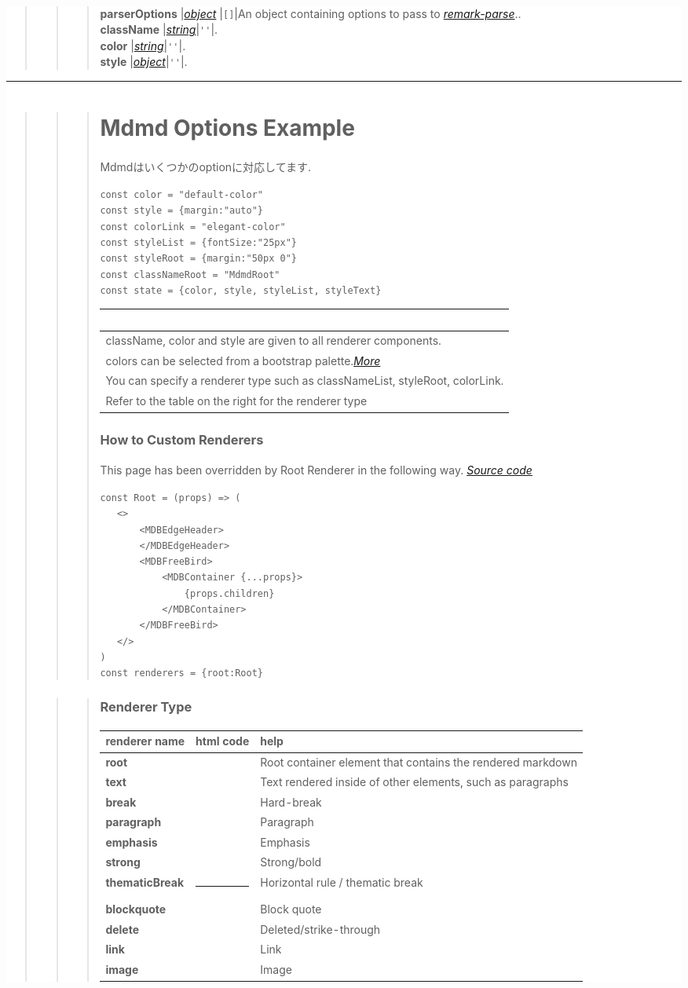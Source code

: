 >>> __parserOptions__    |[_object_]() |`[]`|An object containing options to pass to [_remark-parse_](https://github.com/remarkjs/remark/tree/master/packages/remark-parse)..  
>>> __className__    |[_string_]()|`''`|.  
>>> __color__    |[_string_]()|`''`|.  
>>> __style__    |[_object_]()|`''`|.  

***

>>># Mdmd Options Example
>>>Mdmdはいくつかのoptionに対応してます.
>>>  
>>>```
>>>const color = "default-color"
>>>const style = {margin:"auto"}
>>>const colorLink = "elegant-color"
>>>const styleList = {fontSize:"25px"}
>>>const styleRoot = {margin:"50px 0"}  
>>>const classNameRoot = "MdmdRoot"
>>>const state = {color, style, styleList, styleText}
>>>```
>>>  
>>> ![]()|  
>>> :-|  
>>> className, color and style are given to all renderer components. |
>>> colors can be selected from a bootstrap palette.[_More_](https://mdbootstrap.com/docs/react/css/colors)|  
>>> You can specify a renderer type such as classNameList, styleRoot, colorLink.|  
>>> Refer to the table on the right for the renderer type|  
>>>
>>> ### How to Custom Renderers
>>>This page has been overridden by Root Renderer in the following way.
>>>[_Source code_](https://github.com/tsei.jp/mdmd/docs/pages/index.js)
>>>```
>>>const Root = (props) => (
>>>    <>
>>>        <MDBEdgeHeader>
>>>        </MDBEdgeHeader>
>>>        <MDBFreeBird>
>>>            <MDBContainer {...props}>
>>>                {props.children}
>>>            </MDBContainer>
>>>        </MDBFreeBird>
>>>    </>
>>>)
>>>const renderers = {root:Root}
>>>```
>>>
>
>
>>> ### Renderer Type
>>>  
>>> renderer name      | html code | help  
>>> :-|:-|:-  
>>> __root__           | | Root container element that contains the rendered markdown|  
>>> __text__           | | Text rendered inside of other elements, such as paragraphs|  
>>> __break__          | [_<br>_]()    | Hard-break   
>>> __paragraph__      | [_<p>_]()    | Paragraph   
>>> __emphasis__       | [_<em>_]()    | Emphasis   
>>> __strong__         | [_<strong>_]()    | Strong/bold   
>>> __thematicBreak__  | [_<hr>_]()    | Horizontal rule / thematic break   
>>> __blockquote__     | [_<blockquote>_]()    | Block quote   
>>> __delete__         | [_<del>_]()    | Deleted/strike-through   
>>> __link__           | [_<a>_]()    | Link   
>>> __image__          | [_<img>_]()    | Image   